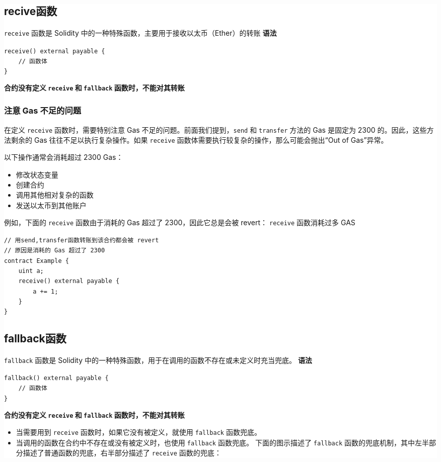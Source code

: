## recive函数
`receive` 函数是 Solidity 中的一种特殊函数，主要用于接收以太币（Ether）的转账
**语法**
```solidity
receive() external payable {
    // 函数体
}
```
**合约没有定义 `receive` 和 `fallback` 函数时，不能对其转账**

### 注意 Gas 不足的问题
在定义 `receive` 函数时，需要特别注意 Gas 不足的问题。前面我们提到，`send` 和 `transfer` 方法的 Gas 是固定为 2300 的。因此，这些方法剩余的 Gas 往往不足以执行复杂操作。如果 `receive` 函数体需要执行较复杂的操作，那么可能会抛出“Out of Gas”异常。

以下操作通常会消耗超过 2300 Gas：
- 修改状态变量
- 创建合约
- 调用其他相对复杂的函数
- 发送以太币到其他账户

例如，下面的 `receive` 函数由于消耗的 Gas 超过了 2300，因此它总是会被 revert：
`receive` 函数消耗过多 GAS
```solidity
// 用send,transfer函数转账到该合约都会被 revert
// 原因是消耗的 Gas 超过了 2300
contract Example {
    uint a;
    receive() external payable {
        a += 1;
    }
}
```

## fallback函数
`fallback` 函数是 Solidity 中的一种特殊函数，用于在调用的函数不存在或未定义时充当兜底。
**语法**
```solidity
fallback() external payable {
    // 函数体
}
```
**合约没有定义 `receive` 和 `fallback` 函数时，不能对其转账**

- 当需要用到 `receive` 函数时，如果它没有被定义，就使用 `fallback` 函数兜底。
- 当调用的函数在合约中不存在或没有被定义时，也使用 `fallback` 函数兜底。
下面的图示描述了 `fallback` 函数的兜底机制，其中左半部分描述了普通函数的兜底，右半部分描述了 `receive` 函数的兜底：